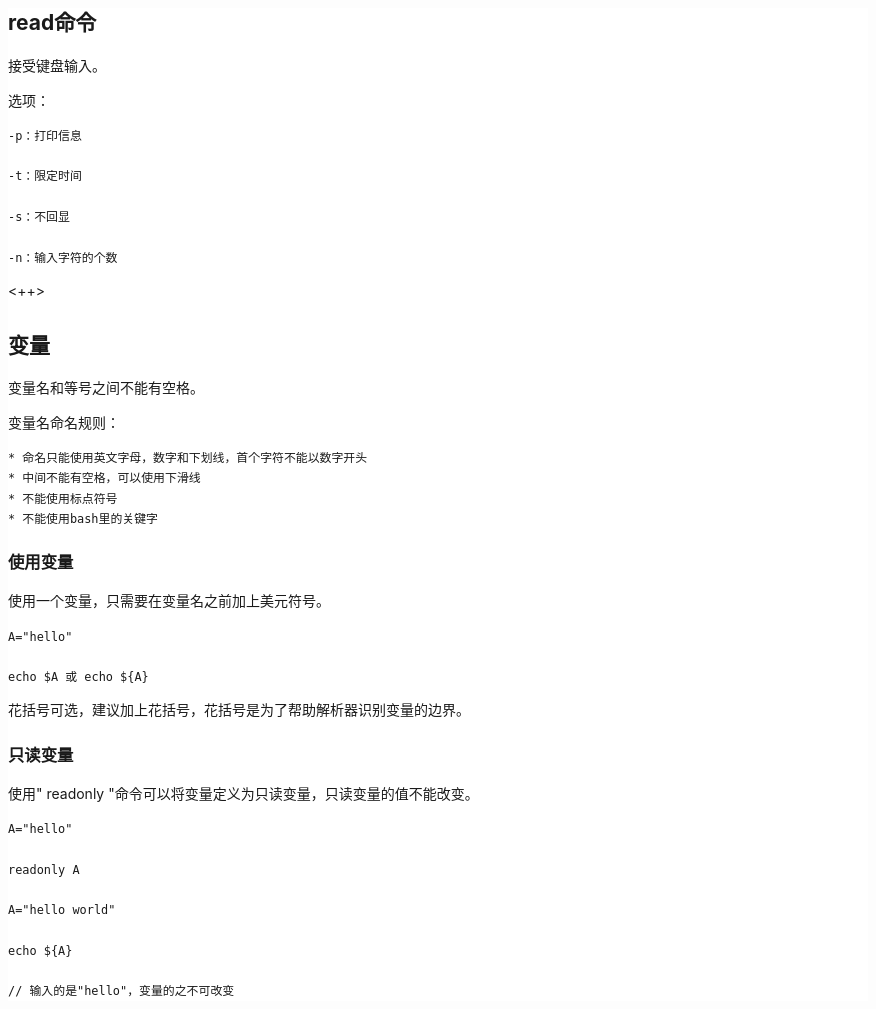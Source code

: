 ## read命令

接受键盘输入。

选项：

```
-p：打印信息

-t：限定时间

-s：不回显

-n：输入字符的个数
```

<++>

## 变量

变量名和等号之间不能有空格。

变量名命名规则：

```
* 命名只能使用英文字母，数字和下划线，首个字符不能以数字开头
* 中间不能有空格，可以使用下滑线
* 不能使用标点符号
* 不能使用bash里的关键字
```

### 使用变量

使用一个变量，只需要在变量名之前加上美元符号。

```shell
A="hello"

echo $A 或 echo ${A}
```

花括号可选，建议加上花括号，花括号是为了帮助解析器识别变量的边界。

### 只读变量

使用" readonly "命令可以将变量定义为只读变量，只读变量的值不能改变。

```shell
A="hello"

readonly A

A="hello world"

echo ${A}

// 输入的是"hello"，变量的之不可改变
```
